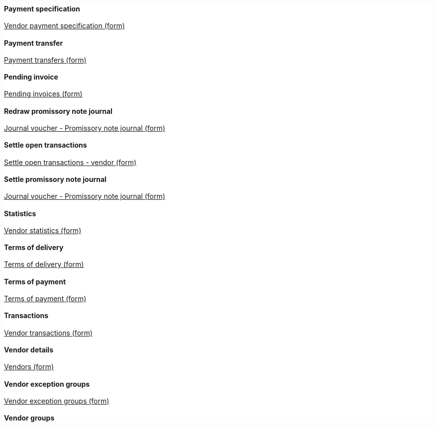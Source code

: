 </tr>
<tr class="even">
<td><p><strong>Payment specification</strong></p></td>
<td><p><a href="https://technet.microsoft.com/en-us/library/aa554108(v=ax.60)">Vendor payment specification (form)</a></p></td>
</tr>
<tr class="odd">
<td><p><strong>Payment transfer</strong></p></td>
<td><p><a href="https://technet.microsoft.com/en-us/library/aa617641(v=ax.60)">Payment transfers (form)</a></p></td>
</tr>
<tr class="even">
<td><p><strong>Pending invoice</strong></p></td>
<td><p><a href="https://technet.microsoft.com/en-us/library/hh242491(v=ax.60)">Pending invoices (form)</a></p></td>
</tr>
<tr class="odd">
<td><p><strong>Redraw promissory note journal</strong></p></td>
<td><p><a href="https://technet.microsoft.com/en-us/library/aa552832(v=ax.60)">Journal voucher - Promissory note journal (form)</a></p></td>
</tr>
<tr class="even">
<td><p><strong>Settle open transactions</strong></p></td>
<td><p><a href="https://technet.microsoft.com/en-us/library/aa619609(v=ax.60)">Settle open transactions - vendor (form)</a></p></td>
</tr>
<tr class="odd">
<td><p><strong>Settle promissory note journal</strong></p></td>
<td><p><a href="https://technet.microsoft.com/en-us/library/aa552832(v=ax.60)">Journal voucher - Promissory note journal (form)</a></p></td>
</tr>
<tr class="even">
<td><p><strong>Statistics</strong></p></td>
<td><p><a href="https://technet.microsoft.com/en-us/library/aa557952(v=ax.60)">Vendor statistics (form)</a></p></td>
</tr>
<tr class="odd">
<td><p><strong>Terms of delivery</strong></p></td>
<td><p><a href="https://technet.microsoft.com/en-us/library/aa575567(v=ax.60)">Terms of delivery (form)</a></p></td>
</tr>
<tr class="even">
<td><p><strong>Terms of payment</strong></p></td>
<td><p><a href="https://technet.microsoft.com/en-us/library/aa588427(v=ax.60)">Terms of payment (form)</a></p></td>
</tr>
<tr class="odd">
<td><p><strong>Transactions</strong></p></td>
<td><p><a href="https://technet.microsoft.com/en-us/library/aa572427(v=ax.60)">Vendor transactions (form)</a></p></td>
</tr>
<tr class="even">
<td><p><strong>Vendor details</strong></p></td>
<td><p><a href="https://technet.microsoft.com/en-us/library/aa592162(v=ax.60)">Vendors (form)</a></p></td>
</tr>
<tr class="odd">
<td><p><strong>Vendor exception groups</strong></p></td>
<td><p><a href="https://technet.microsoft.com/en-us/library/hh292609(v=ax.60)">Vendor exception groups (form)</a></p></td>
</tr>
<tr class="even">
<td><p><strong>Vendor groups</strong></p></td>